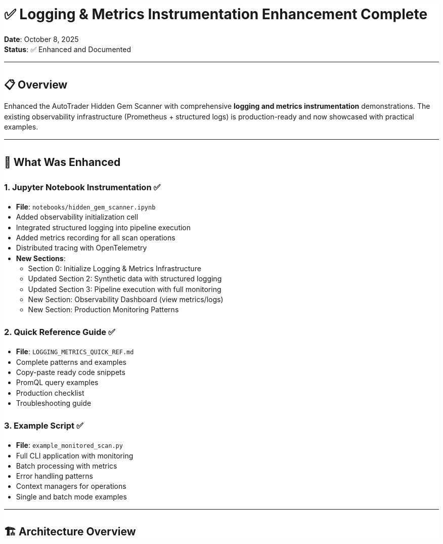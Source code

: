 # ✅ Logging & Metrics Instrumentation Enhancement Complete

**Date**: October 8, 2025  
**Status**: ✅ Enhanced and Documented  

---

## 📋 Overview

Enhanced the AutoTrader Hidden Gem Scanner with comprehensive **logging and metrics instrumentation** demonstrations. The existing observability infrastructure (Prometheus + structured logs) is production-ready and now showcased with practical examples.

---

## 🎯 What Was Enhanced

### 1. **Jupyter Notebook Instrumentation** ✅
   - **File**: `notebooks/hidden_gem_scanner.ipynb`
   - Added observability initialization cell
   - Integrated structured logging into pipeline execution
   - Added metrics recording for all scan operations
   - Distributed tracing with OpenTelemetry
   - **New Sections**:
     - Section 0: Initialize Logging & Metrics Infrastructure
     - Updated Section 2: Synthetic data with structured logging
     - Updated Section 3: Pipeline execution with full monitoring
     - New Section: Observability Dashboard (view metrics/logs)
     - New Section: Production Monitoring Patterns

### 2. **Quick Reference Guide** ✅
   - **File**: `LOGGING_METRICS_QUICK_REF.md`
   - Complete patterns and examples
   - Copy-paste ready code snippets
   - PromQL query examples
   - Production checklist
   - Troubleshooting guide

### 3. **Example Script** ✅
   - **File**: `example_monitored_scan.py`
   - Full CLI application with monitoring
   - Batch processing with metrics
   - Error handling patterns
   - Context managers for operations
   - Single and batch mode examples

---

## 🏗️ Architecture Overview
